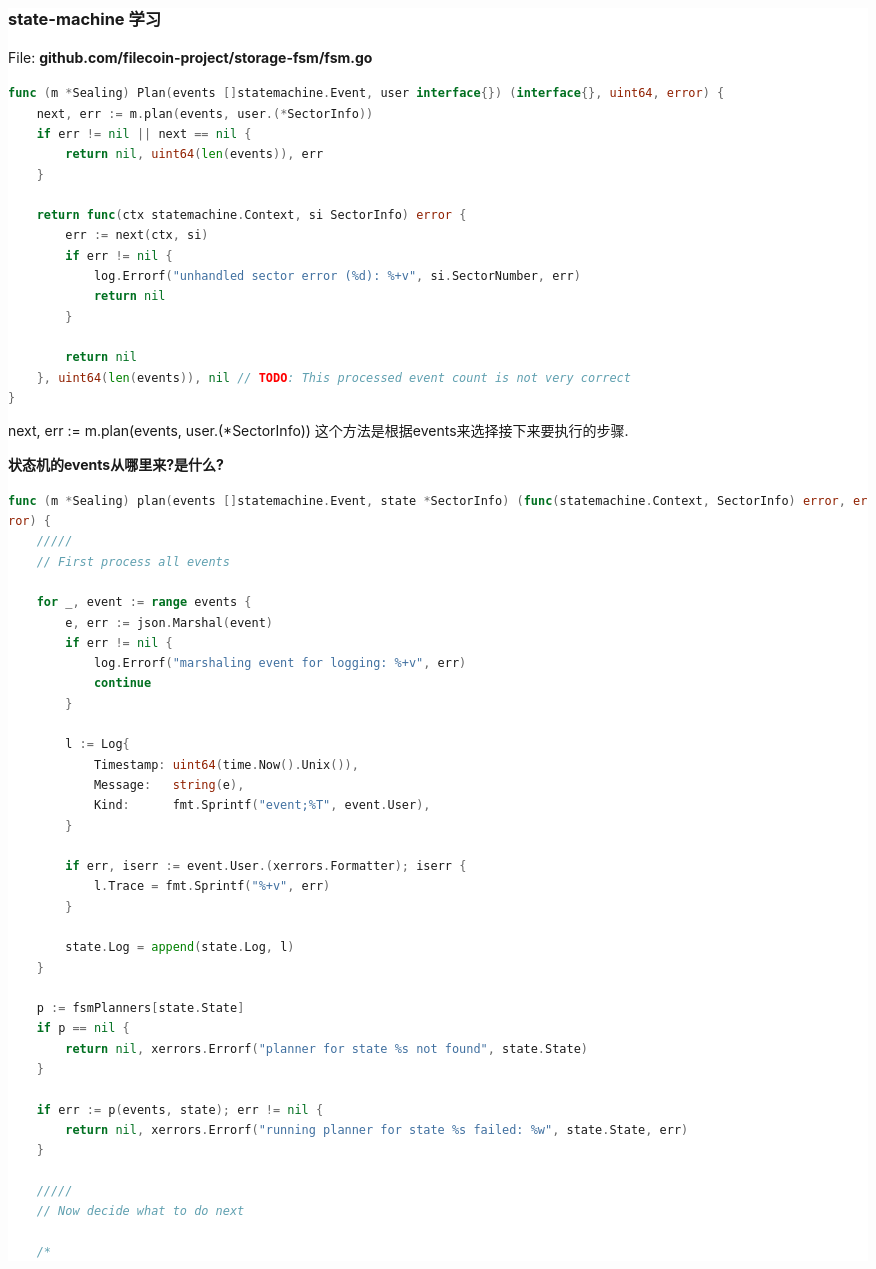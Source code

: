 ### state-machine 学习
File: **github.com/filecoin-project/storage-fsm/fsm.go**

```go
func (m *Sealing) Plan(events []statemachine.Event, user interface{}) (interface{}, uint64, error) {
	next, err := m.plan(events, user.(*SectorInfo))
	if err != nil || next == nil {
		return nil, uint64(len(events)), err
	}

	return func(ctx statemachine.Context, si SectorInfo) error {
		err := next(ctx, si)
		if err != nil {
			log.Errorf("unhandled sector error (%d): %+v", si.SectorNumber, err)
			return nil
		}

		return nil
	}, uint64(len(events)), nil // TODO: This processed event count is not very correct
}
```
next, err := m.plan(events, user.(*SectorInfo)) 这个方法是根据events来选择接下来要执行的步骤.

**状态机的events从哪里来?是什么?**

```go
func (m *Sealing) plan(events []statemachine.Event, state *SectorInfo) (func(statemachine.Context, SectorInfo) error, error) {
	/////
	// First process all events

	for _, event := range events {
		e, err := json.Marshal(event)
		if err != nil {
			log.Errorf("marshaling event for logging: %+v", err)
			continue
		}

		l := Log{
			Timestamp: uint64(time.Now().Unix()),
			Message:   string(e),
			Kind:      fmt.Sprintf("event;%T", event.User),
		}

		if err, iserr := event.User.(xerrors.Formatter); iserr {
			l.Trace = fmt.Sprintf("%+v", err)
		}

		state.Log = append(state.Log, l)
	}

	p := fsmPlanners[state.State]
	if p == nil {
		return nil, xerrors.Errorf("planner for state %s not found", state.State)
	}

	if err := p(events, state); err != nil {
		return nil, xerrors.Errorf("running planner for state %s failed: %w", state.State, err)
	}

	/////
	// Now decide what to do next

	/*
```